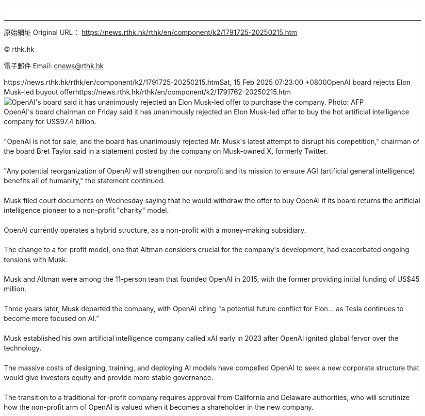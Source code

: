 </div>
<br/>
<hr/>
<p>
原始網址 Original URL：
<a href="https://news.rthk.hk/rthk/en/component/k2/1791725-20250215.htm" rel="nofollow">
https://news.rthk.hk/rthk/en/component/k2/1791725-20250215.htm
</a>
</p>
<p>
© rthk.hk
</p>
<p>
電子郵件 Email:
<a href="mailto:cnews@rthk.hk" rel="nofollow">
cnews@rthk.hk
</a>
</p>https://news.rthk.hk/rthk/en/component/k2/1791725-20250215.htmSat, 15 Feb 2025 07:23:00 +0800OpenAI board rejects Elon Musk-led buyout offerhttps://news.rthk.hk/rthk/en/component/k2/1791762-20250215.htm<img alt="OpenAI's board said it has unanimously rejected an Elon Musk-led offer to purchase the company. Photo: AFP" referrerpolicy="no-referrer" src="https://wsrv.nl/?n=-1&amp;we&amp;h=1080&amp;output=webp&amp;trim=1&amp;url=https%3A%2F%2Fnewsstatic.rthk.hk%2Fimages%2Fmfile\_1791762\_1\_20250215151723.jpg&amp;q=90" style="width:100%;height:auto"/>
<br/>
<div class="itemFullText">
OpenAI's board chairman on Friday said it has unanimously rejected an Elon Musk-led offer to buy the hot artificial intelligence company for US$97.4 billion.
<br>
<br/>
"OpenAI is not for sale, and the board has unanimously rejected Mr. Musk's latest attempt to disrupt his competition," chairman of the board Bret Taylor said in a statement posted by the company on Musk-owned X, formerly Twitter.
<br/>
<br/>
"Any potential reorganization of OpenAI will strengthen our nonprofit and its mission to ensure AGI (artificial general intelligence) benefits all of humanity," the statement continued.
<br/>
<br/>
Musk filed court documents on Wednesday saying that he would withdraw the offer to buy OpenAI if its board returns the artificial intelligence pioneer to a non-profit "charity" model.
<br/>
<br/>
OpenAI currently operates a hybrid structure, as a non-profit with a money-making subsidiary.
<br/>
<br/>
The change to a for-profit model, one that Altman considers crucial for the company's development, had exacerbated ongoing tensions with Musk.
<br/>
<br/>
Musk and Altman were among the 11-person team that founded OpenAI in 2015, with the former providing initial funding of US$45 million.
<br/>
<br/>
Three years later, Musk departed the company, with OpenAI citing "a potential future conflict for Elon... as Tesla continues to become more focused on AI."
<br/>
<br/>
Musk established his own artificial intelligence company called xAI early in 2023 after OpenAI ignited global fervor over the technology.
<br/>
<br/>
The massive costs of designing, training, and deploying AI models have compelled OpenAI to seek a new corporate structure that would give investors equity and provide more stable governance.
<br/>
<br/>
The transition to a traditional for-profit company requires approval from California and Delaware authorities, who will scrutinize how the non-profit arm of OpenAI is valued when it becomes a shareholder in the new company.